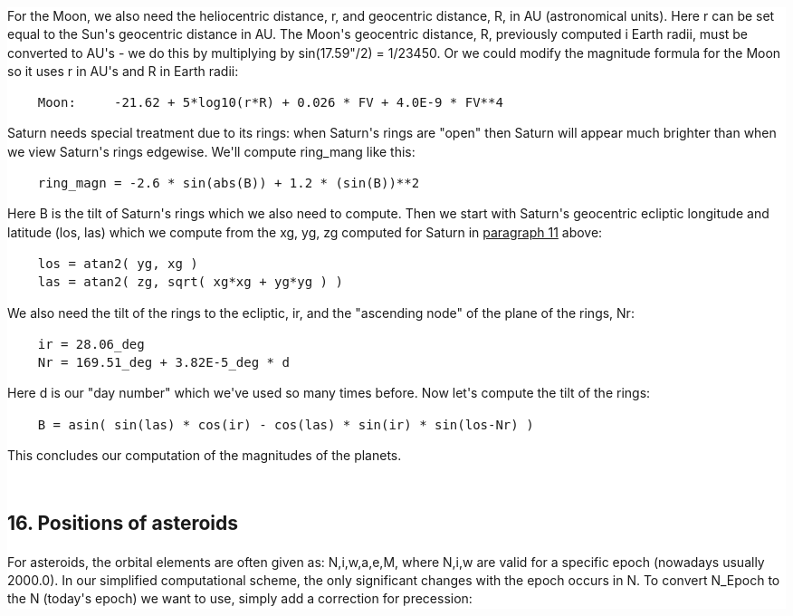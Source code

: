 For the Moon, we also need the heliocentric distance, r, and
geocentric distance, R, in AU (astronomical units).  Here r can be set
equal to the Sun's geocentric distance in AU.  The Moon's geocentric
distance, R, previously computed i Earth radii, must be converted
to AU's - we do this by multiplying by sin(17.59"/2) = 1/23450.  Or
we could modify the magnitude formula for the Moon so it uses
r in AU's and R in Earth radii:<BR/>

<pre>
    Moon:     -21.62 + 5*log10(r*R) + 0.026 * FV + 4.0E-9 * FV**4
</pre>

Saturn needs special treatment due to its rings: when Saturn's
rings are "open" then Saturn will appear much brighter than when
we view Saturn's rings edgewise.  We'll compute ring_mang like
this:<BR/>

<pre>
    ring_magn = -2.6 * sin(abs(B)) + 1.2 * (sin(B))**2
</pre>

Here B is the tilt of Saturn's rings which we also need to compute.
Then we start with Saturn's geocentric ecliptic longitude and
latitude (los, las) which we compute from the xg, yg, zg computed
for Saturn in <a href=#11>paragraph 11</a> above:

<pre>
    los = atan2( yg, xg )
    las = atan2( zg, sqrt( xg*xg + yg*yg ) )
</pre>

We also need the tilt of the rings to the ecliptic, ir, and the
"ascending node" of the plane of the rings, Nr:<BR/>

<pre>
    ir = 28.06_deg
    Nr = 169.51_deg + 3.82E-5_deg * d
</pre>

Here d is our "day number" which we've used so many times before.
Now let's compute the tilt of the rings:<BR/>

<pre>
    B = asin( sin(las) * cos(ir) - cos(las) * sin(ir) * sin(los-Nr) )
</pre>

This concludes our computation of the magnitudes of the planets.<BR/><BR/>


<a name="16"><h2>16. Positions of asteroids</h2>

For asteroids, the orbital elements are often given as: N,i,w,a,e,M,
where N,i,w are valid for a specific epoch (nowadays usually 2000.0).
In our simplified computational scheme, the only significant changes
with the epoch occurs in N.  To convert N_Epoch to the N (today's
epoch) we want to use, simply add a correction for precession:<BR/>
